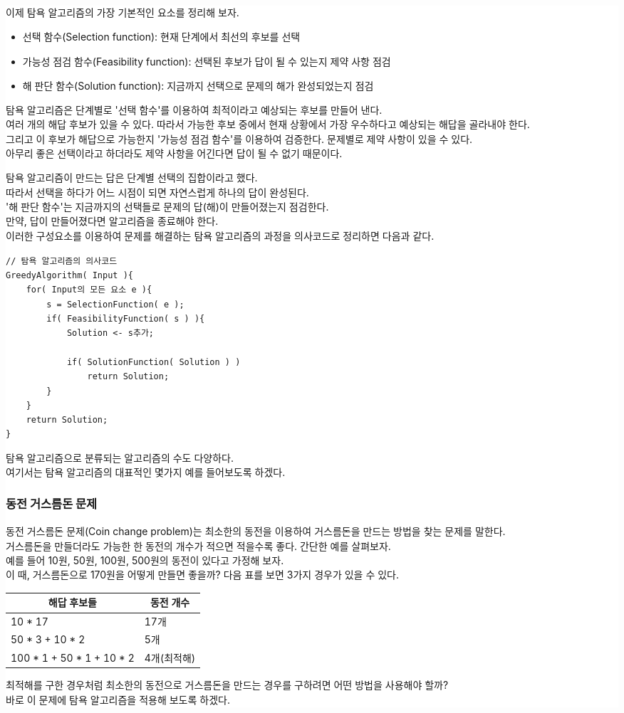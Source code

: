 
이제 탐욕 알고리즘의 가장 기본적인 요소를 정리해 보자.  

* 선택 함수(Selection function): 현재 단계에서 최선의 후보를 선택  

* 가능성 점검 함수(Feasibility function): 선택된 후보가 답이 될 수 있는지 제약 사항 점검  

* 해 판단 함수(Solution function): 지금까지 선택으로 문제의 해가 완성되었는지 점검

탐욕 알고리즘은 단계별로 '선택 함수'를 이용하여 최적이라고 예상되는 후보를 만들어 낸다.  
여러 개의 해답 후보가 있을 수 있다. 따라서 가능한 후보 중에서 현재 상황에서 가장 우수하다고 예상되는 해답을 골라내야 한다.  
그리고 이 후보가 해답으로 가능한지 '가능성 점검 함수'를 이용하여 검증한다. 문제별로 제약 사항이 있을 수 있다.  
아무리 좋은 선택이라고 하더라도 제약 사항을 어긴다면 답이 될 수 없기 때문이다.  


탐욕 알고리즘이 만드는 답은 단계별 선택의 집합이라고 했다.  
따라서 선택을 하다가 어느 시점이 되면 자연스럽게 하나의 답이 완성된다.  
'해 판단 함수'는 지금까지의 선택들로 문제의 답(해)이 만들어졌는지 점검한다.  
만약, 답이 만들어졌다면 알고리즘을 종료해야 한다.  
이러한 구성요소를 이용하여 문제를 해결하는 탐욕 알고리즘의 과정을 의사코드로 정리하면 다음과 같다.  

```{.c}
// 탐욕 알고리즘의 의사코드
GreedyAlgorithm( Input ){
	for( Input의 모든 요소 e ){
		s = SelectionFunction( e );
		if( FeasibilityFunction( s ) ){
			Solution <- s추가;
			
			if( SolutionFunction( Solution ) )
				return Solution;
		}
	}
	return Solution;
}
```
탐욕 알고리즘으로 분류되는 알고리즘의 수도 다양하다.  
여기서는 탐욕 알고리즘의 대표적인 몇가지 예를 들어보도록 하겠다.  

### 동전 거스름돈 문제
동전 거스름돈 문제(Coin change problem)는 최소한의 동전을 이용하여 거스름돈을 만드는 방법을 찾는 문제를 말한다.  
거스름돈을 만들더라도 가능한 한 동전의 개수가 적으면 적을수록 좋다. 간단한 예를 살펴보자.  
예를 들어 10원, 50원, 100원, 500원의 동전이 있다고 가정해 보자.  
이 때, 거스름돈으로 170원을 어떻게 만들면 좋을까? 다음 표를 보면 3가지 경우가 있을 수 있다.  


| 해답 후보들                  | 동전 개수   |
|------------------------------|-------------|
| 10 \* 17                     | 17개        |
| 50 \* 3 + 10 \* 2            | 5개         |
| 100 \* 1 + 50 \* 1 + 10 \* 2 | 4개(최적해) |


최적해를 구한 경우처럼 최소한의 동전으로 거스름돈을 만드는 경우를 구하려면 어떤 방법을 사용해야 할까?  
바로 이 문제에 탐욕 알고리즘을 적용해 보도록 하겠다.  

